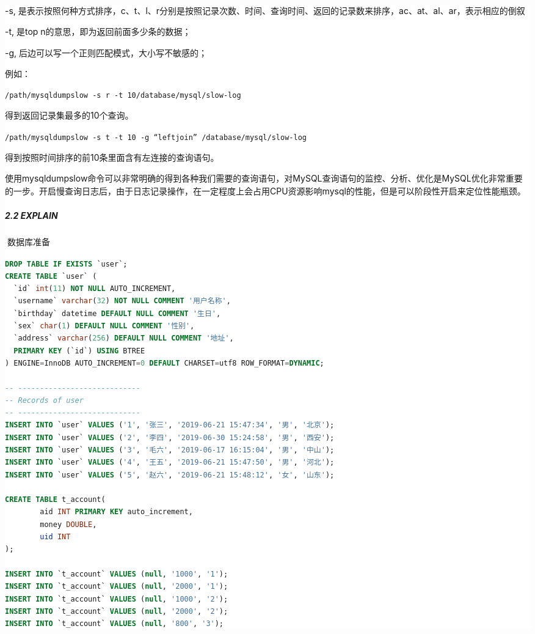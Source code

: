  -s, 是表示按照何种方式排序，c、t、l、r分别是按照记录次数、时间、查询时间、返回的记录数来排序，ac、at、al、ar，表示相应的倒叙

-t, 是top n的意思，即为返回前面多少条的数据；

-g, 后边可以写一个正则匹配模式，大小写不敏感的；

 

例如：

``/path/mysqldumpslow -s r -t 10/database/mysql/slow-log``

得到返回记录集最多的10个查询。

``/path/mysqldumpslow -s t -t 10 -g “leftjoin” /database/mysql/slow-log``

得到按照时间排序的前10条里面含有左连接的查询语句。



​	使用mysqldumpslow命令可以非常明确的得到各种我们需要的查询语句，对MySQL查询语句的监控、分析、优化是MySQL优化非常重要的一步。开启慢查询日志后，由于日志记录操作，在一定程度上会占用CPU资源影响mysql的性能，但是可以阶段性开启来定位性能瓶颈。



##### 2.2 EXPLAIN

​	数据库准备

````sql
DROP TABLE IF EXISTS `user`;
CREATE TABLE `user` (
  `id` int(11) NOT NULL AUTO_INCREMENT,
  `username` varchar(32) NOT NULL COMMENT '用户名称',
  `birthday` datetime DEFAULT NULL COMMENT '生日',
  `sex` char(1) DEFAULT NULL COMMENT '性别',
  `address` varchar(256) DEFAULT NULL COMMENT '地址',
  PRIMARY KEY (`id`) USING BTREE
) ENGINE=InnoDB AUTO_INCREMENT=0 DEFAULT CHARSET=utf8 ROW_FORMAT=DYNAMIC;

-- ----------------------------
-- Records of user
-- ----------------------------
INSERT INTO `user` VALUES ('1', '张三', '2019-06-21 15:47:34', '男', '北京');
INSERT INTO `user` VALUES ('2', '李四', '2019-06-30 15:24:58', '男', '西安');
INSERT INTO `user` VALUES ('3', '毛六', '2019-06-17 16:15:04', '男', '中山');
INSERT INTO `user` VALUES ('4', '王五', '2019-06-21 15:47:50', '男', '河北');
INSERT INTO `user` VALUES ('5', '赵六', '2019-06-21 15:48:12', '女', '山东');

CREATE TABLE t_account(
		aid INT PRIMARY KEY auto_increment,
		money DOUBLE,
		uid INT
);

INSERT INTO `t_account` VALUES (null, '1000', '1');
INSERT INTO `t_account` VALUES (null, '2000', '1');
INSERT INTO `t_account` VALUES (null, '1000', '2');
INSERT INTO `t_account` VALUES (null, '2000', '2');
INSERT INTO `t_account` VALUES (null, '800', '3');
````
